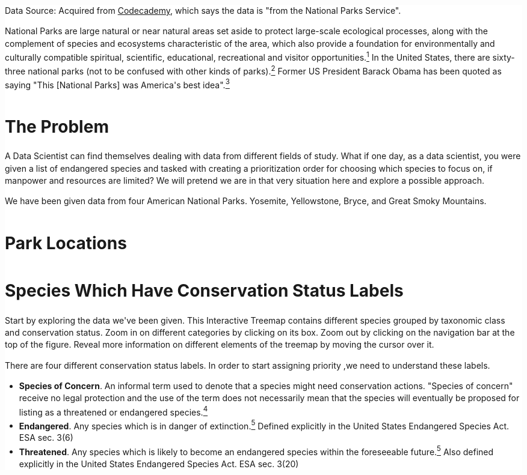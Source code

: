 <head>
<link rel="stylesheet" href="https://cdn.jsdelivr.net/npm/katex@0.10.2/dist/katex.min.css" integrity="sha384-yFRtMMDnQtDRO8rLpMIKrtPCD5jdktao2TV19YiZYWMDkUR5GQZR/NOVTdquEx1j" crossorigin="anonymous">
<script defer src="https://cdn.jsdelivr.net/npm/katex@0.10.2/dist/katex.min.js" integrity="sha384-9Nhn55MVVN0/4OFx7EE5kpFBPsEMZxKTCnA+4fqDmg12eCTqGi6+BB2LjY8brQxJ" crossorigin="anonymous"></script>
<script defer src="https://cdn.jsdelivr.net/npm/katex@0.10.2/dist/contrib/auto-render.min.js" integrity="sha384-kWPLUVMOks5AQFrykwIup5lo0m3iMkkHrD0uJ4H5cjeGihAutqP0yW0J6dpFiVkI" crossorigin="anonymous" onload="renderMathInElement(document.body);"></script>
</head>

Data Source: Acquired from [Codecademy](https://www.codecademy.com/learn), which says the data is "from the National Parks Service".

National Parks are large natural or near natural areas set aside to protect large-scale ecological processes, along with the complement of species and ecosystems characteristic of the area, which also provide a foundation for environmentally and culturally compatible spiritual, scientific, educational, recreational and visitor opportunities.[<sup>1</sup>](https://www.iucn.org/theme/protected-areas/about/protected-areas-categories/category-ii-national-park) In the United States, there are sixty-three national parks (not to be confused with other kinds of parks).[<sup>2</sup>](https://www.nps.gov/aboutus/national-park-system.htm) Former US President Barack Obama has been quoted as saying "This [National Parks] was America's best idea".[<sup>3</sup>](https://www.bing.com/videos/search?q=youtube+obama+national+park&docid=608019961633119782&mid=7F9501A986B7168EFD8F7F9501A986B7168EFD8F&view=detail&FORM=VIRE)

# The Problem

A Data Scientist can find themselves dealing with data from different fields of study. What if one day, as a data scientist, you were given a list of endangered species and tasked with creating a prioritization order for choosing which species to focus on, if manpower and resources are limited? We will pretend we are in that very situation here and explore a possible approach.

We have been given data from four American National Parks. Yosemite, Yellowstone, Bryce, and Great Smoky Mountains.

# Park Locations

<iframe src="https://www.google.com/maps/d/embed?mid=1gX-IcVkAyhvlZljzJMCmOUJ1jTef9ffD" width="640" height="480" title="Park_Locations"></iframe>

# Species Which Have Conservation Status Labels

<iframe src="Treemap1.html" width="1024" height="768" title="Treemap1" style="border:none"></iframe>

Start by exploring the data we've been given. This Interactive Treemap contains different species grouped by taxonomic class and conservation status. Zoom in on different categories by clicking on its box. Zoom out by clicking on the navigation bar at the top of the figure. Reveal more information on different elements of the treemap by moving the cursor over it.

There are four different conservation status labels. In order to start assigning priority ,we need to understand these labels.
* **Species of Concern**. An informal term used to denote that a species might need conservation actions. "Species of concern" receive no legal protection and the use of the term does not necessarily mean that the species will eventually be proposed for listing as a threatened or endangered species.[<sup>4</sup>](https://www.fws.gov/midwest/es/soc/#:~:text=%22Species%20of%20concern%22%20is%20an%20informal%20term%20that,the%20populations%20and%20degree%20and%20types%20of%20threats.)
* **Endangered**. Any species which is in danger of extinction.[<sup>5</sup>](https://www.fws.gov/endangered/laws-policies/section-3.html) Defined explicitly in the United States Endangered Species Act. ESA sec. 3(6)
* **Threatened**.  Any species which is likely to become an endangered species within the foreseeable future.[<sup>5</sup>](https://www.fws.gov/endangered/laws-policies/section-3.html) Also defined explicitly in the United States Endangered Species Act. ESA sec. 3(20)
